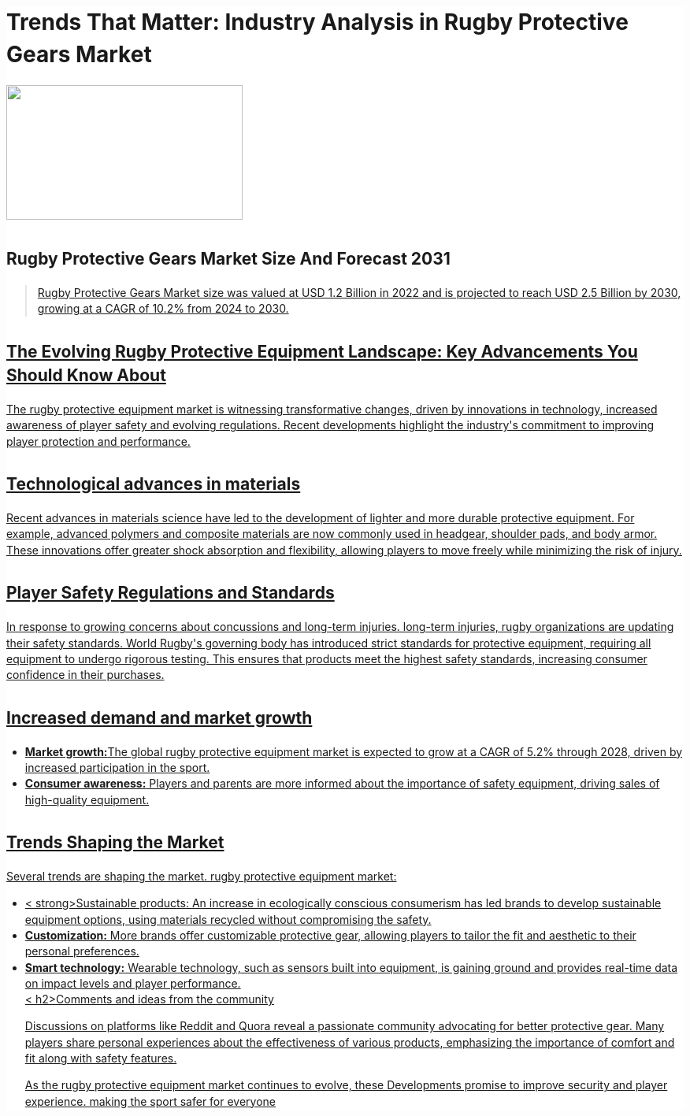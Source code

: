 <h1>Trends That Matter: Industry Analysis in Rugby Protective Gears Market</h1><img src="https://ffe5etoiles.com/wp-content/uploads/2025/01/MST7-300x171.png" alt="" width="300" height="171" class="aligncenter size-medium wp-image-105565" /><h2>Rugby Protective Gears Market Size And Forecast 2031</h2><blockquote><p><p><a href="https://www.verifiedmarketreports.com/download-sample/?rid=668552&utm_source=Github&utm_medium=353" target="_blank">Rugby Protective Gears Market size was valued at USD 1.2 Billion in 2022 and is projected to reach USD 2.5 Billion by 2030, growing at a CAGR of 10.2% from 2024 to 2030.</strong></span></p></p></blockquote><h2>The Evolving Rugby Protective Equipment Landscape: Key Advancements You Should Know About</h2><p>The rugby protective equipment market is witnessing transformative changes, driven by innovations in technology, increased awareness of player safety and evolving regulations. Recent developments highlight the industry's commitment to improving player protection and performance.</p><h2>Technological advances in materials</h2><p>Recent advances in materials science have led to the development of lighter and more durable protective equipment. For example, advanced polymers and composite materials are now commonly used in headgear, shoulder pads, and body armor. These innovations offer greater shock absorption and flexibility, allowing players to move freely while minimizing the risk of injury.</p><h2>Player Safety Regulations and Standards</h2><p>In response to growing concerns about concussions and long-term injuries. long-term injuries, rugby organizations are updating their safety standards. World Rugby's governing body has introduced strict standards for protective equipment, requiring all equipment to undergo rigorous testing. This ensures that products meet the highest safety standards, increasing consumer confidence in their purchases.</p><h2>Increased demand and market growth</h2><ul><li><strong >Market growth:</strong>The global rugby protective equipment market is expected to grow at a CAGR of 5.2% through 2028, driven by increased participation in the sport.</li><li ><strong>Consumer awareness:</strong> Players and parents are more informed about the importance of safety equipment, driving sales of high-quality equipment. </li></ul><h2>Trends Shaping the Market</h2><p>Several trends are shaping the market. rugby protective equipment market: </p><ul><li>< strong>Sustainable products:</strong> An increase in ecologically conscious consumerism has led brands to develop sustainable equipment options, using materials recycled without compromising the safety.</li><li><strong>Customization:</strong> More brands offer customizable protective gear, allowing players to tailor the fit and aesthetic to their personal preferences.</li><li> <strong>Smart technology:</strong> Wearable technology, such as sensors built into equipment, is gaining ground and provides real-time data on impact levels and player performance.</li </ul>< h2>Comments and ideas from the community</h2><p>Discussions on platforms like Reddit and Quora reveal a passionate community advocating for better protective gear. Many players share personal experiences about the effectiveness of various products, emphasizing the importance of comfort and fit along with safety features.</p><p>As the rugby protective equipment market continues to evolve, these Developments promise to improve security and player experience. making the sport safer for everyone